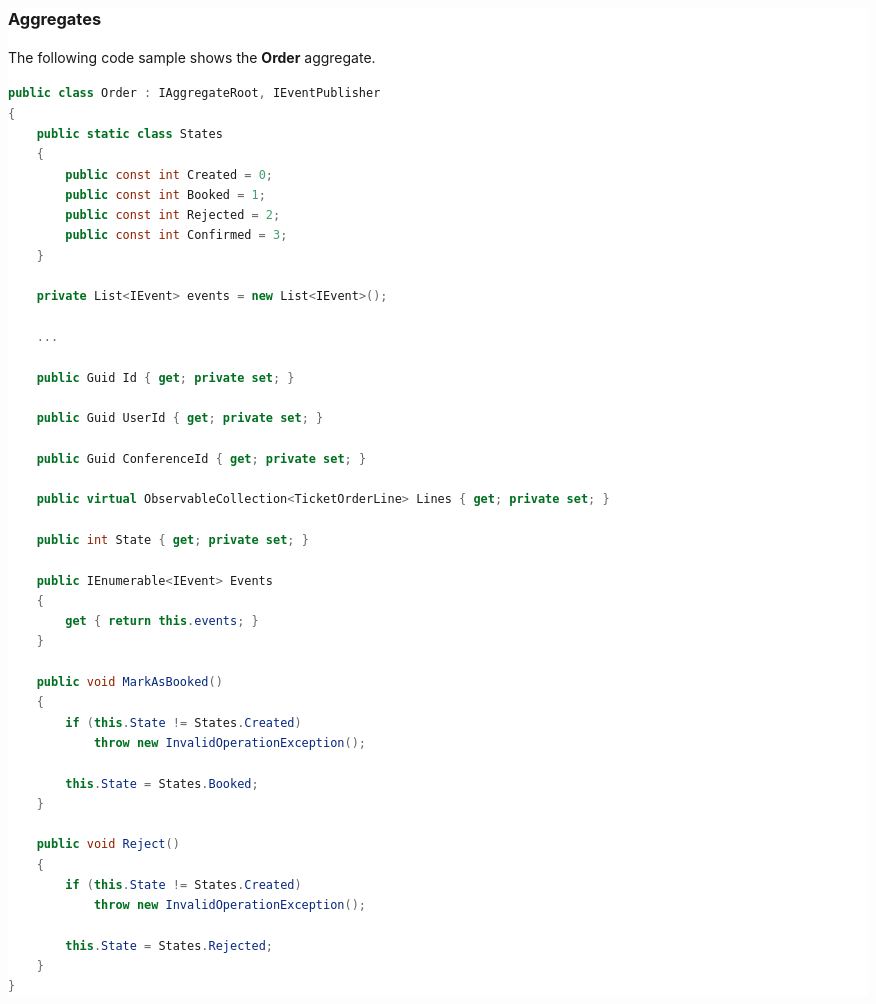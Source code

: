 ### Aggregates

The following code sample shows the **Order** aggregate.

```Cs
public class Order : IAggregateRoot, IEventPublisher
{
    public static class States
    {
        public const int Created = 0;
        public const int Booked = 1;
        public const int Rejected = 2;
        public const int Confirmed = 3;
    }

    private List<IEvent> events = new List<IEvent>();

    ...

    public Guid Id { get; private set; }

    public Guid UserId { get; private set; }

    public Guid ConferenceId { get; private set; }

    public virtual ObservableCollection<TicketOrderLine> Lines { get; private set; }

    public int State { get; private set; }

    public IEnumerable<IEvent> Events
    {
        get { return this.events; }
    }

    public void MarkAsBooked()
    {
        if (this.State != States.Created)
            throw new InvalidOperationException();

        this.State = States.Booked;
    }

    public void Reject()
    {
        if (this.State != States.Created)
            throw new InvalidOperationException();

        this.State = States.Rejected;
    }
}
```
